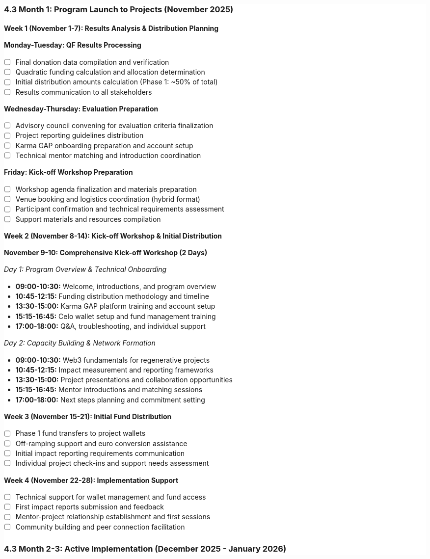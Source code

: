 ### 4.3 Month 1: Program Launch to Projects (November 2025)

**Week 1 (November 1-7): Results Analysis & Distribution Planning**

**Monday-Tuesday: QF Results Processing**
- [ ] Final donation data compilation and verification
- [ ] Quadratic funding calculation and allocation determination
- [ ] Initial distribution amounts calculation (Phase 1: ~50% of total)
- [ ] Results communication to all stakeholders

**Wednesday-Thursday: Evaluation Preparation**
- [ ] Advisory council convening for evaluation criteria finalization
- [ ] Project reporting guidelines distribution
- [ ] Karma GAP onboarding preparation and account setup
- [ ] Technical mentor matching and introduction coordination

**Friday: Kick-off Workshop Preparation**
- [ ] Workshop agenda finalization and materials preparation
- [ ] Venue booking and logistics coordination (hybrid format)
- [ ] Participant confirmation and technical requirements assessment
- [ ] Support materials and resources compilation

**Week 2 (November 8-14): Kick-off Workshop & Initial Distribution**

**November 9-10: Comprehensive Kick-off Workshop (2 Days)**

*Day 1: Program Overview & Technical Onboarding*
- **09:00-10:30:** Welcome, introductions, and program overview
- **10:45-12:15:** Funding distribution methodology and timeline
- **13:30-15:00:** Karma GAP platform training and account setup
- **15:15-16:45:** Celo wallet setup and fund management training
- **17:00-18:00:** Q&A, troubleshooting, and individual support

*Day 2: Capacity Building & Network Formation*
- **09:00-10:30:** Web3 fundamentals for regenerative projects
- **10:45-12:15:** Impact measurement and reporting frameworks
- **13:30-15:00:** Project presentations and collaboration opportunities
- **15:15-16:45:** Mentor introductions and matching sessions
- **17:00-18:00:** Next steps planning and commitment setting

**Week 3 (November 15-21): Initial Fund Distribution**
- [ ] Phase 1 fund transfers to project wallets
- [ ] Off-ramping support and euro conversion assistance
- [ ] Initial impact reporting requirements communication
- [ ] Individual project check-ins and support needs assessment

**Week 4 (November 22-28): Implementation Support**
- [ ] Technical support for wallet management and fund access
- [ ] First impact reports submission and feedback
- [ ] Mentor-project relationship establishment and first sessions
- [ ] Community building and peer connection facilitation

### 4.3 Month 2-3: Active Implementation (December 2025 - January 2026)
